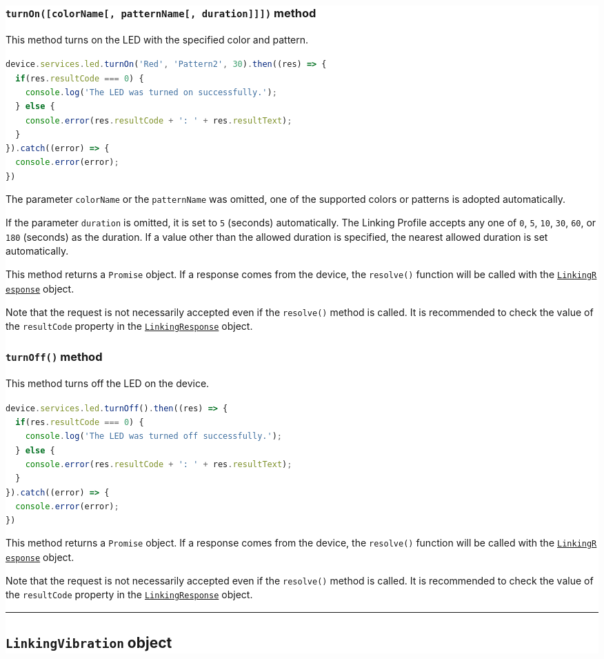 ### <a id="LinkingLed-turnOn-method">`turnOn([colorName[, patternName[, duration]]])` method</a>

This method turns on the LED with the specified color and pattern.

```JavaScript
device.services.led.turnOn('Red', 'Pattern2', 30).then((res) => {
  if(res.resultCode === 0) {
    console.log('The LED was turned on successfully.');
  } else {
    console.error(res.resultCode + ': ' + res.resultText);
  }
}).catch((error) => {
  console.error(error);
})
```

The parameter `colorName` or the `patternName` was omitted, one of the supported colors or patterns is adopted automatically.

If the parameter `duration` is omitted, it is set to `5` (seconds) automatically. The Linking Profile accepts any one of `0`, `5`, `10`, `30`, `60`, or `180` (seconds) as the duration. If a value other than the allowed duration is specified, the nearest allowed duration is set automatically.

This method returns a `Promise` object. If a response comes from the device, the `resolve()` function will be called with the [`LinkingResponse`](#LinkingResponse-object) object.

Note that the request is not necessarily accepted even if the `resolve()` method is called. It is recommended to check the value of the `resultCode` property in the [`LinkingResponse`](#LinkingResponse-object) object.

### <a id="LinkingLed-turnOff-method">`turnOff()` method</a>

This method turns off the LED on the device.

```JavaScript
device.services.led.turnOff().then((res) => {
  if(res.resultCode === 0) {
    console.log('The LED was turned off successfully.');
  } else {
    console.error(res.resultCode + ': ' + res.resultText);
  }
}).catch((error) => {
  console.error(error);
})
```

This method returns a `Promise` object. If a response comes from the device, the `resolve()` function will be called with the [`LinkingResponse`](#LinkingResponse-object) object.

Note that the request is not necessarily accepted even if the `resolve()` method is called. It is recommended to check the value of the `resultCode` property in the [`LinkingResponse`](#LinkingResponse-object) object.

---------------------------------------
## <a id="LinkingVibration-object">`LinkingVibration` object</a>
